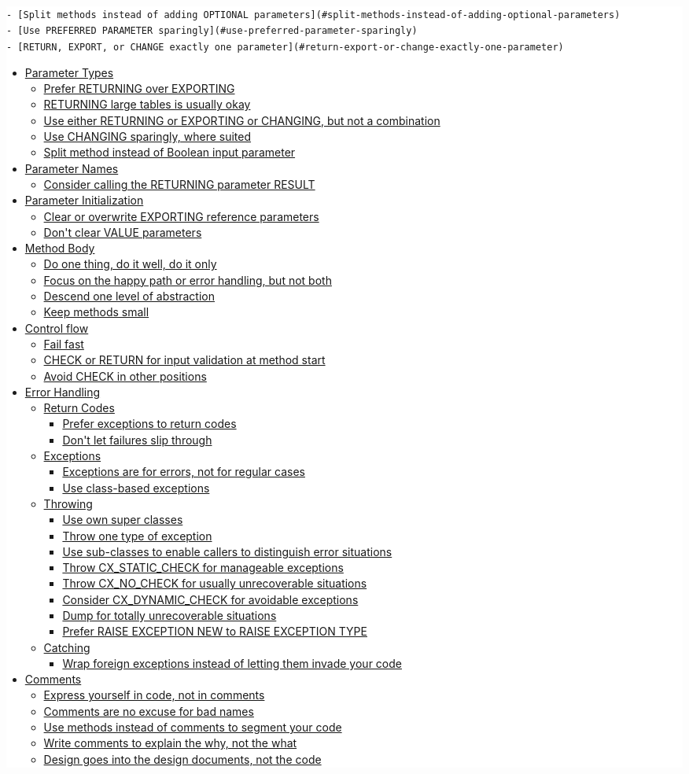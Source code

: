     - [Split methods instead of adding OPTIONAL parameters](#split-methods-instead-of-adding-optional-parameters)
    - [Use PREFERRED PARAMETER sparingly](#use-preferred-parameter-sparingly)
    - [RETURN, EXPORT, or CHANGE exactly one parameter](#return-export-or-change-exactly-one-parameter)
  - [Parameter Types](#parameter-types)
    - [Prefer RETURNING over EXPORTING](#prefer-returning-over-exporting)
    - [RETURNING large tables is usually okay](#returning-large-tables-is-usually-okay)
    - [Use either RETURNING or EXPORTING or CHANGING, but not a combination](#use-either-returning-or-exporting-or-changing-but-not-a-combination)
    - [Use CHANGING sparingly, where suited](#use-changing-sparingly-where-suited)
    - [Split method instead of Boolean input parameter](#split-method-instead-of-boolean-input-parameter)
  - [Parameter Names](#parameter-names)
    - [Consider calling the RETURNING parameter RESULT](#consider-calling-the-returning-parameter-result)
  - [Parameter Initialization](#parameter-initialization)
    - [Clear or overwrite EXPORTING reference parameters](#clear-or-overwrite-exporting-reference-parameters)
    - [Don't clear VALUE parameters](#dont-clear-value-parameters)
  - [Method Body](#method-body)
    - [Do one thing, do it well, do it only](#do-one-thing-do-it-well-do-it-only)
    - [Focus on the happy path or error handling, but not both](#focus-on-the-happy-path-or-error-handling-but-not-both)
    - [Descend one level of abstraction](#descend-one-level-of-abstraction)
    - [Keep methods small](#keep-methods-small)
  - [Control flow](#control-flow)
    - [Fail fast](#fail-fast)
    - [CHECK or RETURN for input validation at method start](#check-or-return-for-input-validation-at-method-start)
    - [Avoid CHECK in other positions](#avoid-check-in-other-positions)
- [Error Handling](#error-handling)
  - [Return Codes](#return-codes)
    - [Prefer exceptions to return codes](#prefer-exceptions-to-return-codes)
    - [Don't let failures slip through](#dont-let-failures-slip-through)
  - [Exceptions](#exceptions)
    - [Exceptions are for errors, not for regular cases](#exceptions-are-for-errors-not-for-regular-cases)
    - [Use class-based exceptions](#use-class-based-exceptions)
  - [Throwing](#throwing)
    - [Use own super classes](#use-own-super-classes)
    - [Throw one type of exception](#throw-one-type-of-exception)
    - [Use sub-classes to enable callers to distinguish error situations](#use-sub-classes-to-enable-callers-to-distinguish-error-situations)
    - [Throw CX_STATIC_CHECK for manageable exceptions](#throw-cx_static_check-for-manageable-exceptions)
    - [Throw CX_NO_CHECK for usually unrecoverable situations](#throw-cx_no_check-for-usually-unrecoverable-situations)
    - [Consider CX_DYNAMIC_CHECK for avoidable exceptions](#consider-cx_dynamic_check-for-avoidable-exceptions)
    - [Dump for totally unrecoverable situations](#dump-for-totally-unrecoverable-situations)
    - [Prefer RAISE EXCEPTION NEW to RAISE EXCEPTION TYPE](#prefer-raise-exception-new-to-raise-exception-type)
  - [Catching](#catching)
    - [Wrap foreign exceptions instead of letting them invade your code](#wrap-foreign-exceptions-instead-of-letting-them-invade-your-code)
- [Comments](#comments)
  - [Express yourself in code, not in comments](#express-yourself-in-code-not-in-comments)
  - [Comments are no excuse for bad names](#comments-are-no-excuse-for-bad-names)
  - [Use methods instead of comments to segment your code](#use-methods-instead-of-comments-to-segment-your-code)
  - [Write comments to explain the why, not the what](#write-comments-to-explain-the-why-not-the-what)
  - [Design goes into the design documents, not the code](#design-goes-into-the-design-documents-not-the-code)